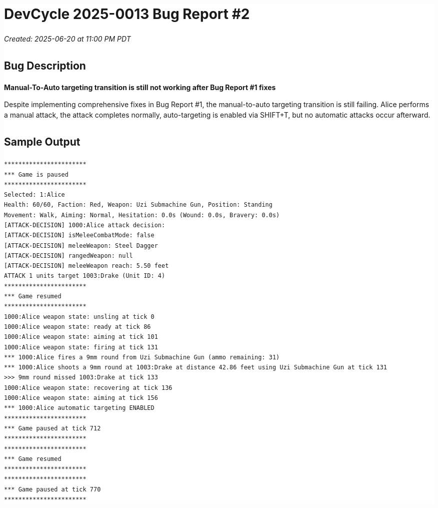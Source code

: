 # DevCycle 2025-0013 Bug Report #2
*Created: 2025-06-20 at 11:00 PM PDT*

## Bug Description

**Manual-To-Auto targeting transition is still not working after Bug Report #1 fixes**

Despite implementing comprehensive fixes in Bug Report #1, the manual-to-auto targeting transition is still failing. Alice performs a manual attack, the attack completes normally, auto-targeting is enabled via SHIFT+T, but no automatic attacks occur afterward.

## Sample Output

```
***********************
*** Game is paused
***********************
Selected: 1:Alice
Health: 60/60, Faction: Red, Weapon: Uzi Submachine Gun, Position: Standing
Movement: Walk, Aiming: Normal, Hesitation: 0.0s (Wound: 0.0s, Bravery: 0.0s)
[ATTACK-DECISION] 1000:Alice attack decision:
[ATTACK-DECISION] isMeleeCombatMode: false
[ATTACK-DECISION] meleeWeapon: Steel Dagger
[ATTACK-DECISION] rangedWeapon: null
[ATTACK-DECISION] meleeWeapon reach: 5.50 feet
ATTACK 1 units target 1003:Drake (Unit ID: 4)
***********************
*** Game resumed
***********************
1000:Alice weapon state: unsling at tick 0
1000:Alice weapon state: ready at tick 86
1000:Alice weapon state: aiming at tick 101
1000:Alice weapon state: firing at tick 131
*** 1000:Alice fires a 9mm round from Uzi Submachine Gun (ammo remaining: 31)
*** 1000:Alice shoots a 9mm round at 1003:Drake at distance 42.86 feet using Uzi Submachine Gun at tick 131
>>> 9mm round missed 1003:Drake at tick 133
1000:Alice weapon state: recovering at tick 136
1000:Alice weapon state: aiming at tick 156
*** 1000:Alice automatic targeting ENABLED
***********************
*** Game paused at tick 712
***********************
***********************
*** Game resumed
***********************
***********************
*** Game paused at tick 770
***********************
```
